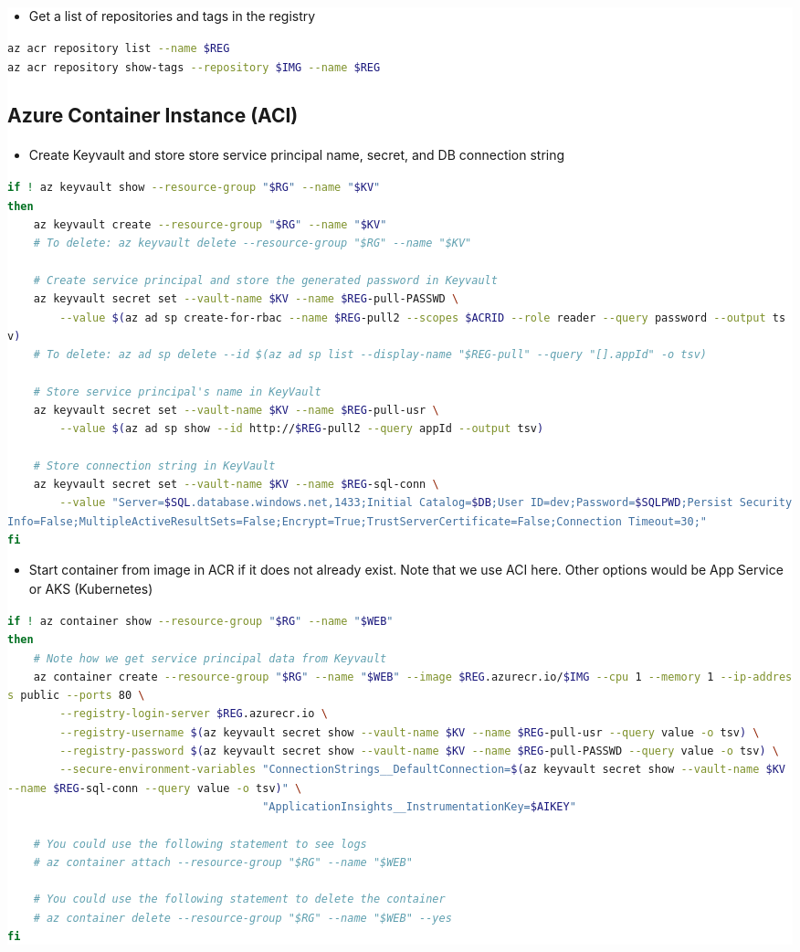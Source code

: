 * Get a list of repositories and tags in the registry

```bash
az acr repository list --name $REG
az acr repository show-tags --repository $IMG --name $REG
```

## Azure Container Instance (ACI)

* Create Keyvault and store store service principal name, secret, and DB connection string

```bash
if ! az keyvault show --resource-group "$RG" --name "$KV"
then
    az keyvault create --resource-group "$RG" --name "$KV"
    # To delete: az keyvault delete --resource-group "$RG" --name "$KV"

    # Create service principal and store the generated password in Keyvault
    az keyvault secret set --vault-name $KV --name $REG-pull-PASSWD \
        --value $(az ad sp create-for-rbac --name $REG-pull2 --scopes $ACRID --role reader --query password --output tsv)
    # To delete: az ad sp delete --id $(az ad sp list --display-name "$REG-pull" --query "[].appId" -o tsv)

    # Store service principal's name in KeyVault
    az keyvault secret set --vault-name $KV --name $REG-pull-usr \
        --value $(az ad sp show --id http://$REG-pull2 --query appId --output tsv)

    # Store connection string in KeyVault
    az keyvault secret set --vault-name $KV --name $REG-sql-conn \
        --value "Server=$SQL.database.windows.net,1433;Initial Catalog=$DB;User ID=dev;Password=$SQLPWD;Persist Security Info=False;MultipleActiveResultSets=False;Encrypt=True;TrustServerCertificate=False;Connection Timeout=30;"
fi
```

* Start container from image in ACR if it does not already exist. Note that we use ACI here. Other options would be App Service or AKS (Kubernetes)

```bash
if ! az container show --resource-group "$RG" --name "$WEB"
then
    # Note how we get service principal data from Keyvault
    az container create --resource-group "$RG" --name "$WEB" --image $REG.azurecr.io/$IMG --cpu 1 --memory 1 --ip-address public --ports 80 \
        --registry-login-server $REG.azurecr.io \
        --registry-username $(az keyvault secret show --vault-name $KV --name $REG-pull-usr --query value -o tsv) \
        --registry-password $(az keyvault secret show --vault-name $KV --name $REG-pull-PASSWD --query value -o tsv) \
        --secure-environment-variables "ConnectionStrings__DefaultConnection=$(az keyvault secret show --vault-name $KV --name $REG-sql-conn --query value -o tsv)" \
                                       "ApplicationInsights__InstrumentationKey=$AIKEY"

    # You could use the following statement to see logs
    # az container attach --resource-group "$RG" --name "$WEB"

    # You could use the following statement to delete the container
    # az container delete --resource-group "$RG" --name "$WEB" --yes
fi
```
